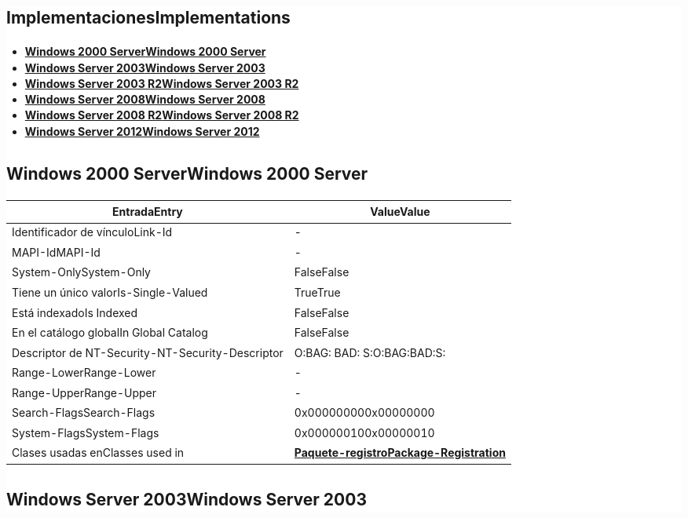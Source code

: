 

## <a name="implementations"></a><span data-ttu-id="f8a7c-122">Implementaciones</span><span class="sxs-lookup"><span data-stu-id="f8a7c-122">Implementations</span></span>

-   [<span data-ttu-id="f8a7c-123">**Windows 2000 Server**</span><span class="sxs-lookup"><span data-stu-id="f8a7c-123">**Windows 2000 Server**</span></span>](#windows-2000-server)
-   [<span data-ttu-id="f8a7c-124">**Windows Server 2003**</span><span class="sxs-lookup"><span data-stu-id="f8a7c-124">**Windows Server 2003**</span></span>](#windows-server-2003)
-   [<span data-ttu-id="f8a7c-125">**Windows Server 2003 R2**</span><span class="sxs-lookup"><span data-stu-id="f8a7c-125">**Windows Server 2003 R2**</span></span>](#windows-server-2003-r2)
-   [<span data-ttu-id="f8a7c-126">**Windows Server 2008**</span><span class="sxs-lookup"><span data-stu-id="f8a7c-126">**Windows Server 2008**</span></span>](#windows-server-2008)
-   [<span data-ttu-id="f8a7c-127">**Windows Server 2008 R2**</span><span class="sxs-lookup"><span data-stu-id="f8a7c-127">**Windows Server 2008 R2**</span></span>](#windows-server-2008-r2)
-   [<span data-ttu-id="f8a7c-128">**Windows Server 2012**</span><span class="sxs-lookup"><span data-stu-id="f8a7c-128">**Windows Server 2012**</span></span>](#windows-server-2012)

## <a name="windows-2000-server"></a><span data-ttu-id="f8a7c-129">Windows 2000 Server</span><span class="sxs-lookup"><span data-stu-id="f8a7c-129">Windows 2000 Server</span></span>



| <span data-ttu-id="f8a7c-130">Entrada</span><span class="sxs-lookup"><span data-stu-id="f8a7c-130">Entry</span></span> | <span data-ttu-id="f8a7c-131">Value</span><span class="sxs-lookup"><span data-stu-id="f8a7c-131">Value</span></span> |
|------------------------|------------------------------------------------------------------|
| <span data-ttu-id="f8a7c-132">Identificador de vínculo</span><span class="sxs-lookup"><span data-stu-id="f8a7c-132">Link-Id</span></span>                | \-                                                               |
| <span data-ttu-id="f8a7c-133">MAPI-Id</span><span class="sxs-lookup"><span data-stu-id="f8a7c-133">MAPI-Id</span></span>                | \-                                                               |
| <span data-ttu-id="f8a7c-134">System-Only</span><span class="sxs-lookup"><span data-stu-id="f8a7c-134">System-Only</span></span>            | <span data-ttu-id="f8a7c-135">False</span><span class="sxs-lookup"><span data-stu-id="f8a7c-135">False</span></span>                                                            |
| <span data-ttu-id="f8a7c-136">Tiene un único valor</span><span class="sxs-lookup"><span data-stu-id="f8a7c-136">Is-Single-Valued</span></span>       | <span data-ttu-id="f8a7c-137">True</span><span class="sxs-lookup"><span data-stu-id="f8a7c-137">True</span></span>                                                             |
| <span data-ttu-id="f8a7c-138">Está indexado</span><span class="sxs-lookup"><span data-stu-id="f8a7c-138">Is Indexed</span></span>             | <span data-ttu-id="f8a7c-139">False</span><span class="sxs-lookup"><span data-stu-id="f8a7c-139">False</span></span>                                                            |
| <span data-ttu-id="f8a7c-140">En el catálogo global</span><span class="sxs-lookup"><span data-stu-id="f8a7c-140">In Global Catalog</span></span>      | <span data-ttu-id="f8a7c-141">False</span><span class="sxs-lookup"><span data-stu-id="f8a7c-141">False</span></span>                                                            |
| <span data-ttu-id="f8a7c-142">Descriptor de NT-Security-</span><span class="sxs-lookup"><span data-stu-id="f8a7c-142">NT-Security-Descriptor</span></span> | <span data-ttu-id="f8a7c-143">O:BAG: BAD: S:</span><span class="sxs-lookup"><span data-stu-id="f8a7c-143">O:BAG:BAD:S:</span></span>                                                     |
| <span data-ttu-id="f8a7c-144">Range-Lower</span><span class="sxs-lookup"><span data-stu-id="f8a7c-144">Range-Lower</span></span>            | \-                                                               |
| <span data-ttu-id="f8a7c-145">Range-Upper</span><span class="sxs-lookup"><span data-stu-id="f8a7c-145">Range-Upper</span></span>            | \-                                                               |
| <span data-ttu-id="f8a7c-146">Search-Flags</span><span class="sxs-lookup"><span data-stu-id="f8a7c-146">Search-Flags</span></span>           | <span data-ttu-id="f8a7c-147">0x00000000</span><span class="sxs-lookup"><span data-stu-id="f8a7c-147">0x00000000</span></span>                                                       |
| <span data-ttu-id="f8a7c-148">System-Flags</span><span class="sxs-lookup"><span data-stu-id="f8a7c-148">System-Flags</span></span>           | <span data-ttu-id="f8a7c-149">0x00000010</span><span class="sxs-lookup"><span data-stu-id="f8a7c-149">0x00000010</span></span>                                                       |
| <span data-ttu-id="f8a7c-150">Clases usadas en</span><span class="sxs-lookup"><span data-stu-id="f8a7c-150">Classes used in</span></span>        | [<span data-ttu-id="f8a7c-151">**Paquete-registro**</span><span class="sxs-lookup"><span data-stu-id="f8a7c-151">**Package-Registration**</span></span>](c-packageregistration.md)<br/> |



## <a name="windows-server-2003"></a><span data-ttu-id="f8a7c-152">Windows Server 2003</span><span class="sxs-lookup"><span data-stu-id="f8a7c-152">Windows Server 2003</span></span>
